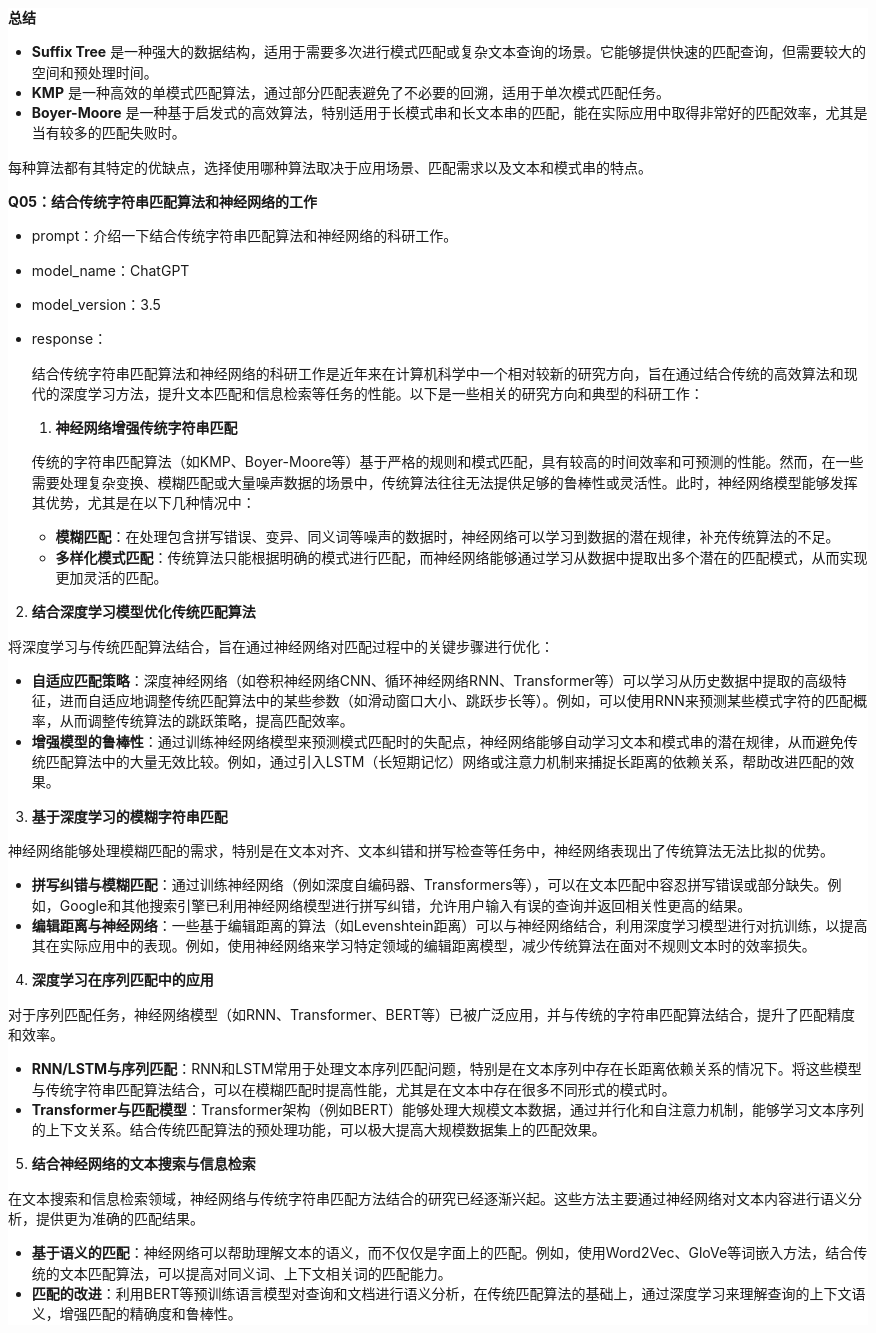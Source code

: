 **总结**

  - **Suffix Tree** 是一种强大的数据结构，适用于需要多次进行模式匹配或复杂文本查询的场景。它能够提供快速的匹配查询，但需要较大的空间和预处理时间。
  - **KMP** 是一种高效的单模式匹配算法，通过部分匹配表避免了不必要的回溯，适用于单次模式匹配任务。
  - **Boyer-Moore** 是一种基于启发式的高效算法，特别适用于长模式串和长文本串的匹配，能在实际应用中取得非常好的匹配效率，尤其是当有较多的匹配失败时。

  每种算法都有其特定的优缺点，选择使用哪种算法取决于应用场景、匹配需求以及文本和模式串的特点。

**Q05：结合传统字符串匹配算法和神经网络的工作**

- prompt：介绍一下结合传统字符串匹配算法和神经网络的科研工作。

- model_name：ChatGPT

- model_version：3.5

- response：

  结合传统字符串匹配算法和神经网络的科研工作是近年来在计算机科学中一个相对较新的研究方向，旨在通过结合传统的高效算法和现代的深度学习方法，提升文本匹配和信息检索等任务的性能。以下是一些相关的研究方向和典型的科研工作：

  1. **神经网络增强传统字符串匹配**

  传统的字符串匹配算法（如KMP、Boyer-Moore等）基于严格的规则和模式匹配，具有较高的时间效率和可预测的性能。然而，在一些需要处理复杂变换、模糊匹配或大量噪声数据的场景中，传统算法往往无法提供足够的鲁棒性或灵活性。此时，神经网络模型能够发挥其优势，尤其是在以下几种情况中：

  - **模糊匹配**：在处理包含拼写错误、变异、同义词等噪声的数据时，神经网络可以学习到数据的潜在规律，补充传统算法的不足。
  - **多样化模式匹配**：传统算法只能根据明确的模式进行匹配，而神经网络能够通过学习从数据中提取出多个潜在的匹配模式，从而实现更加灵活的匹配。

2. **结合深度学习模型优化传统匹配算法**

  将深度学习与传统匹配算法结合，旨在通过神经网络对匹配过程中的关键步骤进行优化：

  - **自适应匹配策略**：深度神经网络（如卷积神经网络CNN、循环神经网络RNN、Transformer等）可以学习从历史数据中提取的高级特征，进而自适应地调整传统匹配算法中的某些参数（如滑动窗口大小、跳跃步长等）。例如，可以使用RNN来预测某些模式字符的匹配概率，从而调整传统算法的跳跃策略，提高匹配效率。
  - **增强模型的鲁棒性**：通过训练神经网络模型来预测模式匹配时的失配点，神经网络能够自动学习文本和模式串的潜在规律，从而避免传统匹配算法中的大量无效比较。例如，通过引入LSTM（长短期记忆）网络或注意力机制来捕捉长距离的依赖关系，帮助改进匹配的效果。

3. **基于深度学习的模糊字符串匹配**

  神经网络能够处理模糊匹配的需求，特别是在文本对齐、文本纠错和拼写检查等任务中，神经网络表现出了传统算法无法比拟的优势。

  - **拼写纠错与模糊匹配**：通过训练神经网络（例如深度自编码器、Transformers等），可以在文本匹配中容忍拼写错误或部分缺失。例如，Google和其他搜索引擎已利用神经网络模型进行拼写纠错，允许用户输入有误的查询并返回相关性更高的结果。
  - **编辑距离与神经网络**：一些基于编辑距离的算法（如Levenshtein距离）可以与神经网络结合，利用深度学习模型进行对抗训练，以提高其在实际应用中的表现。例如，使用神经网络来学习特定领域的编辑距离模型，减少传统算法在面对不规则文本时的效率损失。

4. **深度学习在序列匹配中的应用**

  对于序列匹配任务，神经网络模型（如RNN、Transformer、BERT等）已被广泛应用，并与传统的字符串匹配算法结合，提升了匹配精度和效率。

  - **RNN/LSTM与序列匹配**：RNN和LSTM常用于处理文本序列匹配问题，特别是在文本序列中存在长距离依赖关系的情况下。将这些模型与传统字符串匹配算法结合，可以在模糊匹配时提高性能，尤其是在文本中存在很多不同形式的模式时。
  - **Transformer与匹配模型**：Transformer架构（例如BERT）能够处理大规模文本数据，通过并行化和自注意力机制，能够学习文本序列的上下文关系。结合传统匹配算法的预处理功能，可以极大提高大规模数据集上的匹配效果。

5. **结合神经网络的文本搜索与信息检索**

  在文本搜索和信息检索领域，神经网络与传统字符串匹配方法结合的研究已经逐渐兴起。这些方法主要通过神经网络对文本内容进行语义分析，提供更为准确的匹配结果。

  - **基于语义的匹配**：神经网络可以帮助理解文本的语义，而不仅仅是字面上的匹配。例如，使用Word2Vec、GloVe等词嵌入方法，结合传统的文本匹配算法，可以提高对同义词、上下文相关词的匹配能力。
  - **匹配的改进**：利用BERT等预训练语言模型对查询和文档进行语义分析，在传统匹配算法的基础上，通过深度学习来理解查询的上下文语义，增强匹配的精确度和鲁棒性。
